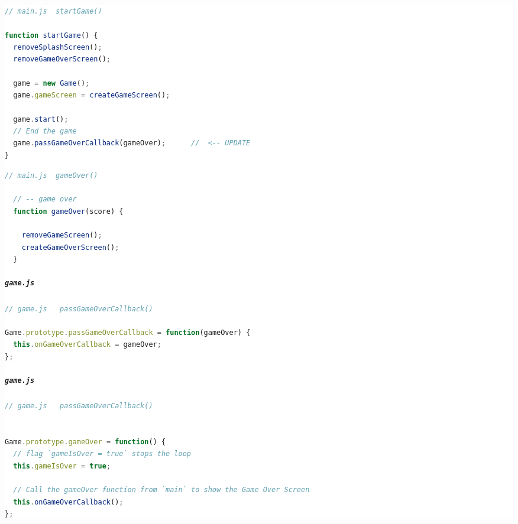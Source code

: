 ```js
// main.js	startGame()

function startGame() {
  removeSplashScreen();
  removeGameOverScreen();

  game = new Game();
  game.gameScreen = createGameScreen();

  game.start();
  // End the game
  game.passGameOverCallback(gameOver); 		//	<-- UPDATE
}

```



```js
// main.js	gameOver()

  // -- game over
  function gameOver(score) {
                      
    removeGameScreen();
    createGameOverScreen();
  }

```







##### `game.js`

```js
// game.js   passGameOverCallback()

Game.prototype.passGameOverCallback = function(gameOver) {
  this.onGameOverCallback = gameOver;
};

```



##### `game.js`

```js
// game.js   passGameOverCallback()


Game.prototype.gameOver = function() {
  // flag `gameIsOver = true` stops the loop
  this.gameIsOver = true;
  
  // Call the gameOver function from `main` to show the Game Over Screen
  this.onGameOverCallback();
};

```
